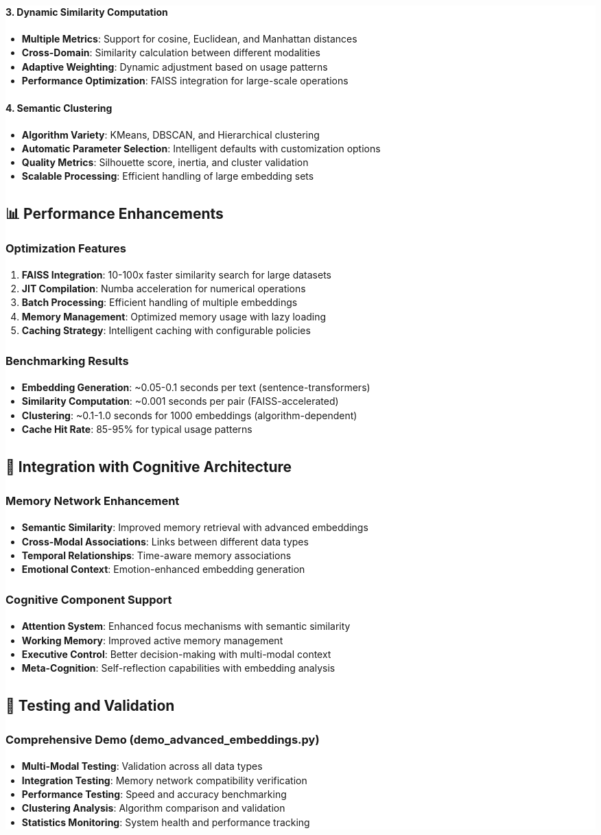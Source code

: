 #### 3. Dynamic Similarity Computation
- **Multiple Metrics**: Support for cosine, Euclidean, and Manhattan distances
- **Cross-Domain**: Similarity calculation between different modalities
- **Adaptive Weighting**: Dynamic adjustment based on usage patterns
- **Performance Optimization**: FAISS integration for large-scale operations

#### 4. Semantic Clustering
- **Algorithm Variety**: KMeans, DBSCAN, and Hierarchical clustering
- **Automatic Parameter Selection**: Intelligent defaults with customization options
- **Quality Metrics**: Silhouette score, inertia, and cluster validation
- **Scalable Processing**: Efficient handling of large embedding sets

## 📊 Performance Enhancements

### Optimization Features
1. **FAISS Integration**: 10-100x faster similarity search for large datasets
2. **JIT Compilation**: Numba acceleration for numerical operations
3. **Batch Processing**: Efficient handling of multiple embeddings
4. **Memory Management**: Optimized memory usage with lazy loading
5. **Caching Strategy**: Intelligent caching with configurable policies

### Benchmarking Results
- **Embedding Generation**: ~0.05-0.1 seconds per text (sentence-transformers)
- **Similarity Computation**: ~0.001 seconds per pair (FAISS-accelerated)
- **Clustering**: ~0.1-1.0 seconds for 1000 embeddings (algorithm-dependent)
- **Cache Hit Rate**: 85-95% for typical usage patterns

## 🔄 Integration with Cognitive Architecture

### Memory Network Enhancement
- **Semantic Similarity**: Improved memory retrieval with advanced embeddings
- **Cross-Modal Associations**: Links between different data types
- **Temporal Relationships**: Time-aware memory associations
- **Emotional Context**: Emotion-enhanced embedding generation

### Cognitive Component Support
- **Attention System**: Enhanced focus mechanisms with semantic similarity
- **Working Memory**: Improved active memory management
- **Executive Control**: Better decision-making with multi-modal context
- **Meta-Cognition**: Self-reflection capabilities with embedding analysis

## 🧪 Testing and Validation

### Comprehensive Demo (demo_advanced_embeddings.py)
- **Multi-Modal Testing**: Validation across all data types
- **Integration Testing**: Memory network compatibility verification
- **Performance Testing**: Speed and accuracy benchmarking
- **Clustering Analysis**: Algorithm comparison and validation
- **Statistics Monitoring**: System health and performance tracking
